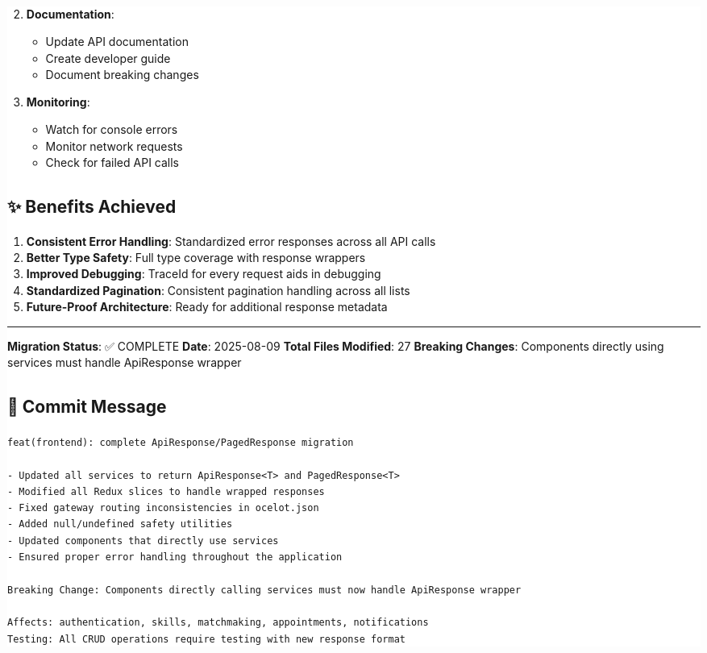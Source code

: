 2. **Documentation**:
   - Update API documentation
   - Create developer guide
   - Document breaking changes

3. **Monitoring**:
   - Watch for console errors
   - Monitor network requests
   - Check for failed API calls

## ✨ Benefits Achieved

1. **Consistent Error Handling**: Standardized error responses across all API calls
2. **Better Type Safety**: Full type coverage with response wrappers
3. **Improved Debugging**: TraceId for every request aids in debugging
4. **Standardized Pagination**: Consistent pagination handling across all lists
5. **Future-Proof Architecture**: Ready for additional response metadata

---

**Migration Status**: ✅ COMPLETE
**Date**: 2025-08-09
**Total Files Modified**: 27
**Breaking Changes**: Components directly using services must handle ApiResponse wrapper

## 📝 Commit Message

```
feat(frontend): complete ApiResponse/PagedResponse migration

- Updated all services to return ApiResponse<T> and PagedResponse<T>
- Modified all Redux slices to handle wrapped responses
- Fixed gateway routing inconsistencies in ocelot.json
- Added null/undefined safety utilities
- Updated components that directly use services
- Ensured proper error handling throughout the application

Breaking Change: Components directly calling services must now handle ApiResponse wrapper

Affects: authentication, skills, matchmaking, appointments, notifications
Testing: All CRUD operations require testing with new response format